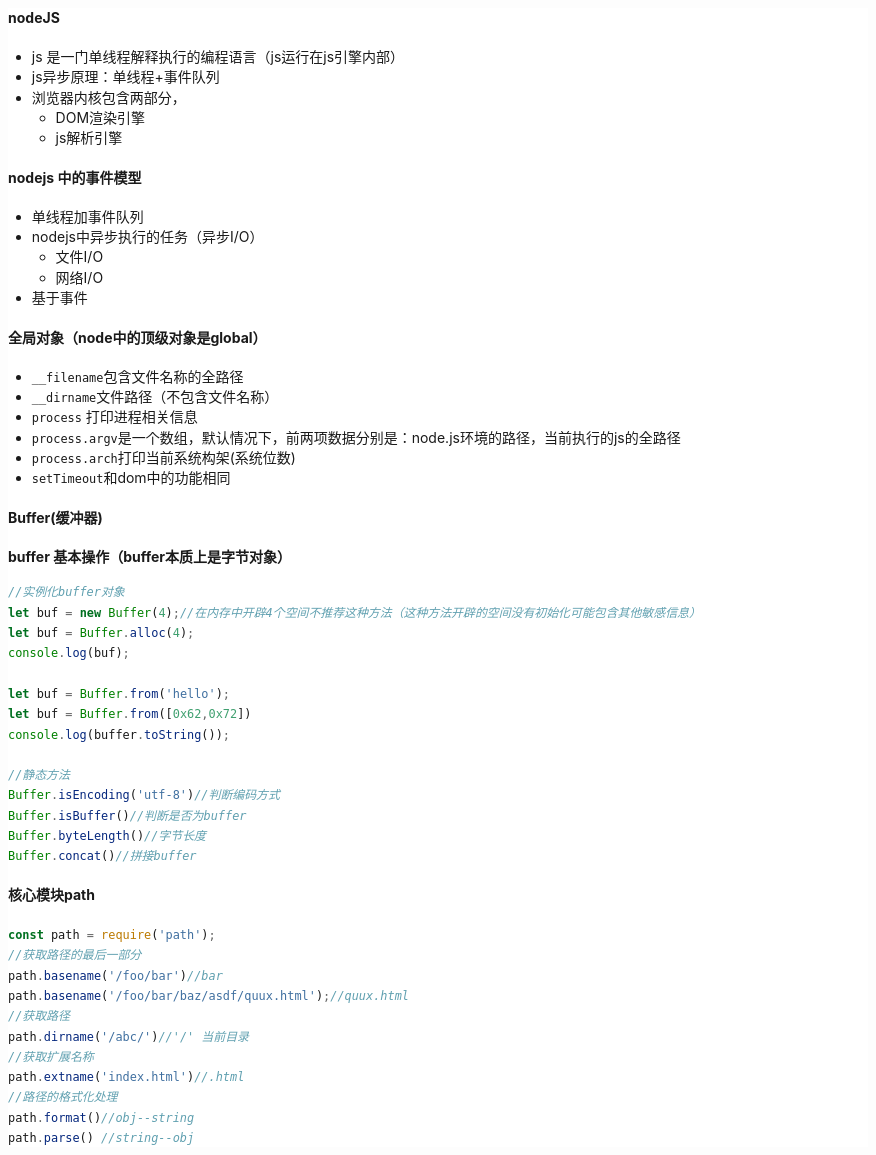 #### nodeJS
- js 是一门单线程解释执行的编程语言（js运行在js引擎内部）
- js异步原理：单线程+事件队列
- 浏览器内核包含两部分，
    + DOM渲染引擎
    + js解析引擎

#### nodejs 中的事件模型
- 单线程加事件队列
- nodejs中异步执行的任务（异步I/O）
    + 文件I/O
    + 网络I/O
- 基于事件

#### 全局对象（node中的顶级对象是global）
- `__filename`包含文件名称的全路径
- `__dirname`文件路径（不包含文件名称）
- `process` 打印进程相关信息
- `process.argv`是一个数组，默认情况下，前两项数据分别是：node.js环境的路径，当前执行的js的全路径
- `process.arch`打印当前系统构架(系统位数)
- `setTimeout`和dom中的功能相同

#### Buffer(缓冲器)
**buffer 基本操作（buffer本质上是字节对象）**

```js
//实例化buffer对象
let buf = new Buffer(4);//在内存中开辟4个空间不推荐这种方法（这种方法开辟的空间没有初始化可能包含其他敏感信息）
let buf = Buffer.alloc(4);
console.log(buf);

let buf = Buffer.from('hello');
let buf = Buffer.from([0x62,0x72])
console.log(buffer.toString());

//静态方法
Buffer.isEncoding('utf-8')//判断编码方式
Buffer.isBuffer()//判断是否为buffer
Buffer.byteLength()//字节长度
Buffer.concat()//拼接buffer

```

#### 核心模块path

```js
const path = require('path');
//获取路径的最后一部分
path.basename('/foo/bar')//bar
path.basename('/foo/bar/baz/asdf/quux.html');//quux.html
//获取路径
path.dirname('/abc/')//'/' 当前目录
//获取扩展名称
path.extname('index.html')//.html
//路径的格式化处理
path.format()//obj--string
path.parse() //string--obj
```
